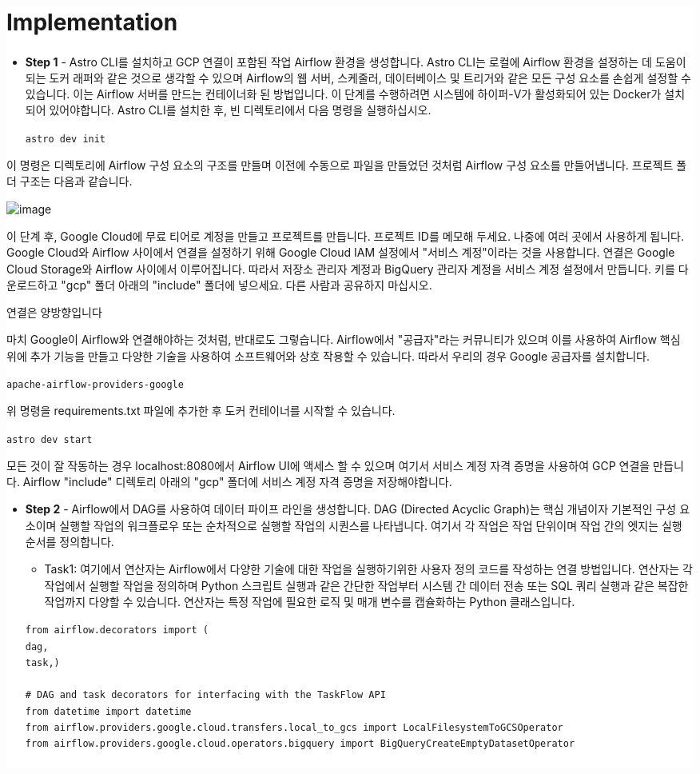 
# Implementation

* **Step 1** - Astro CLI를 설치하고 GCP 연결이 포함된 작업 Airflow 환경을 생성합니다.
Astro CLI는 로컬에 Airflow 환경을 설정하는 데 도움이되는 도커 래퍼와 같은 것으로 생각할 수 있으며 Airflow의 웹 서버, 스케줄러, 데이터베이스 및 트리거와 같은 모든 구성 요소를 손쉽게 설정할 수 있습니다. 이는 Airflow 서버를 만드는 컨테이너화 된 방법입니다. 이 단계를 수행하려면 시스템에 하이퍼-V가 활성화되어 있는 Docker가 설치되어 있어야합니다. Astro CLI를 설치한 후, 빈 디렉토리에서 다음 명령을 실행하십시오.

  ```
  astro dev init
  ```

이 명령은 디렉토리에 Airflow 구성 요소의 구조를 만들며 이전에 수동으로 파일을 만들었던 것처럼 Airflow 구성 요소를 만들어냅니다. 프로젝트 폴더 구조는 다음과 같습니다.

![image](https://github.com/hanjhoon/Python-ETL-Pipeline-with-DBT-using-Airflow-on-GCP/assets/121271030/1819cc38-1736-4f74-8eb5-d17492310c7e)

이 단계 후, Google Cloud에 무료 티어로 계정을 만들고 프로젝트를 만듭니다. 프로젝트 ID를 메모해 두세요. 나중에 여러 곳에서 사용하게 됩니다. Google Cloud와 Airflow 사이에서 연결을 설정하기 위해 Google Cloud IAM 설정에서 "서비스 계정"이라는 것을 사용합니다. 연결은 Google Cloud Storage와 Airflow 사이에서 이루어집니다. 따라서 저장소 관리자 계정과 BigQuery 관리자 계정을 서비스 계정 설정에서 만듭니다. 키를 다운로드하고 "gcp" 폴더 아래의 "include" 폴더에 넣으세요. 다른 사람과 공유하지 마십시오.

연결은 양방향입니다

마치 Google이 Airflow와 연결해야하는 것처럼, 반대로도 그렇습니다. Airflow에서 "공급자"라는 커뮤니티가 있으며 이를 사용하여 Airflow 핵심 위에 추가 기능을 만들고 다양한 기술을 사용하여 소프트웨어와 상호 작용할 수 있습니다. 따라서 우리의 경우 Google 공급자를 설치합니다.


```
apache-airflow-providers-google
```

위 명령을 requirements.txt 파일에 추가한 후 도커 컨테이너를 시작할 수 있습니다.

```
astro dev start
```

모든 것이 잘 작동하는 경우 localhost:8080에서 Airflow UI에 액세스 할 수 있으며 여기서 서비스 계정 자격 증명을 사용하여 GCP 연결을 만듭니다. Airflow "include" 디렉토리 아래의 "gcp" 폴더에 서비스 계정 자격 증명을 저장해야합니다.


* **Step 2** - Airflow에서 DAG를 사용하여 데이터 파이프 라인을 생성합니다.
DAG (Directed Acyclic Graph)는 핵심 개념이자 기본적인 구성 요소이며 실행할 작업의 워크플로우 또는 순차적으로 실행할 작업의 시퀀스를 나타냅니다. 여기서 각 작업은 작업 단위이며 작업 간의 엣지는 실행 순서를 정의합니다.

    * Task1:
          여기에서 연산자는 Airflow에서 다양한 기술에 대한 작업을 실행하기위한 사용자 정의 코드를 작성하는 연결 방법입니다. 연산자는 각 작업에서 실행할 작업을 정의하며 Python 스크립트 실행과 같은 간단한 작업부터 시스템 간 데이터 전송 또는 SQL 쿼리 실행과 같은 복잡한 작업까지 다양할 수 있습니다. 연산자는 특정 작업에 필요한 로직 및 매개 변수를 캡슐화하는 Python 클래스입니다.

    ```
    from airflow.decorators import (
    dag,
    task,)
    
    # DAG and task decorators for interfacing with the TaskFlow API
    from datetime import datetime
    from airflow.providers.google.cloud.transfers.local_to_gcs import LocalFilesystemToGCSOperator
    from airflow.providers.google.cloud.operators.bigquery import BigQueryCreateEmptyDatasetOperator
    